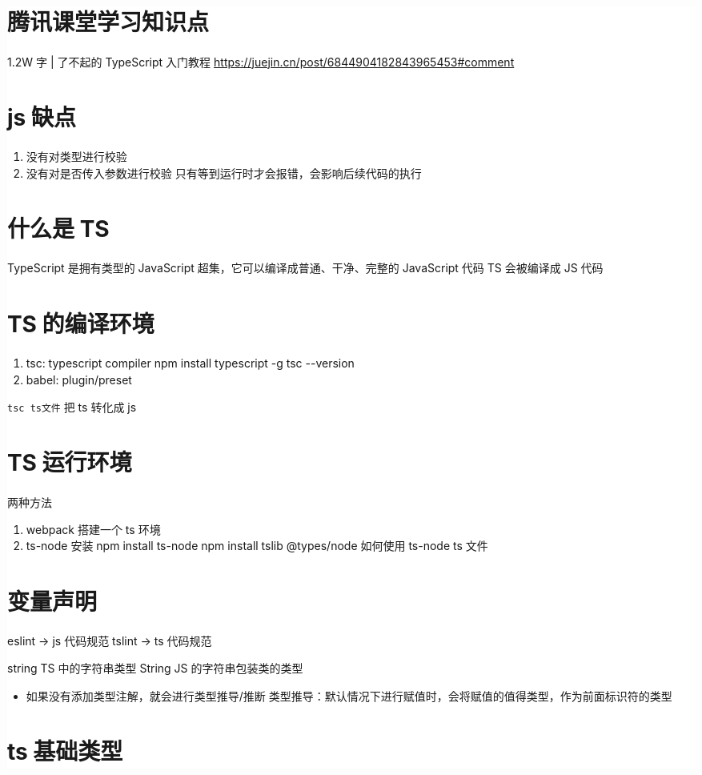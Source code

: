 # 腾讯课堂学习知识点

1.2W 字 | 了不起的 TypeScript 入门教程
https://juejin.cn/post/6844904182843965453#comment

# js 缺点

1. 没有对类型进行校验
2. 没有对是否传入参数进行校验
   只有等到运行时才会报错，会影响后续代码的执行

# 什么是 TS

TypeScript 是拥有类型的 JavaScript 超集，它可以编译成普通、干净、完整的 JavaScript 代码
TS 会被编译成 JS 代码

# TS 的编译环境

1. tsc: typescript compiler
   npm install typescript -g
   tsc --version
2. babel: plugin/preset

`tsc ts文件` 把 ts 转化成 js

# TS 运行环境

两种方法

1. webpack 搭建一个 ts 环境
2. ts-node 安装
   npm install ts-node
   npm install tslib @types/node
   如何使用 ts-node ts 文件

# 变量声明

eslint -> js 代码规范
tslint -> ts 代码规范

string TS 中的字符串类型
String JS 的字符串包装类的类型

- 如果没有添加类型注解，就会进行类型推导/推断
  类型推导：默认情况下进行赋值时，会将赋值的值得类型，作为前面标识符的类型

# ts 基础类型
